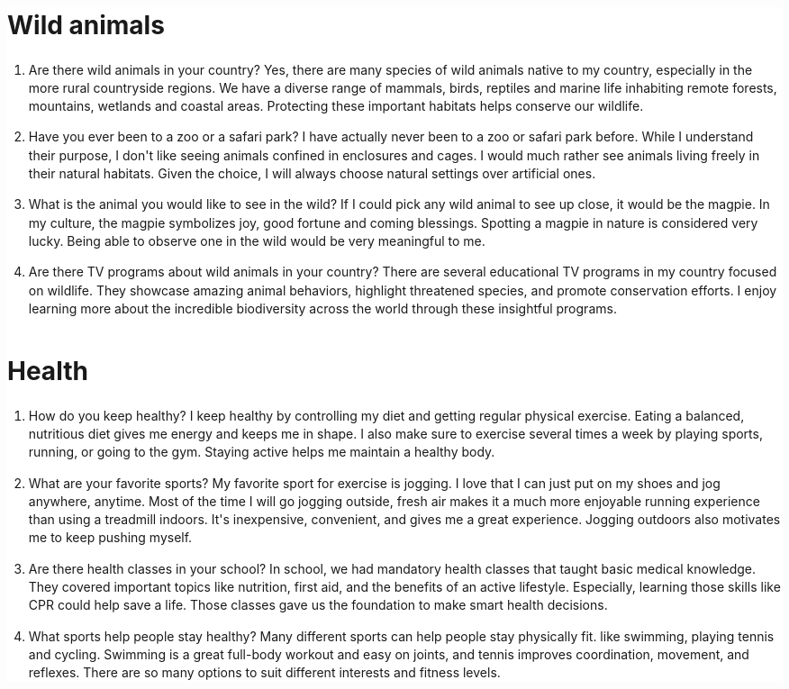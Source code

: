 
# Wild animals

1. Are there wild animals in your country?
Yes, there are many species of wild animals native to my country, especially in the more rural countryside regions. 
We have a diverse range of mammals, birds, reptiles and marine life inhabiting remote forests, mountains, wetlands and coastal areas. 
Protecting these important habitats helps conserve our wildlife.

2. Have you ever been to a zoo or a safari park?
I have actually never been to a zoo or safari park before. 
While I understand their purpose, I don't like seeing animals confined in enclosures and cages.
I would much rather see animals living freely in their natural habitats. 
Given the choice, I will always choose natural settings over artificial ones.

3. What is the animal you would like to see in the wild?
If I could pick any wild animal to see up close, it would be the magpie. 
In my culture, the magpie symbolizes joy, good fortune and coming blessings. Spotting a magpie in nature is considered very lucky. 
Being able to observe one in the wild would be very meaningful to me.

4. Are there TV programs about wild animals in your country?
There are several educational TV programs in my country focused on wildlife. They showcase amazing animal behaviors, highlight threatened species, and promote conservation efforts. 
I enjoy learning more about the incredible biodiversity across the world through these insightful programs.


# Health

1. How do you keep healthy?
I keep healthy by controlling my diet and getting regular physical exercise. 
Eating a balanced, nutritious diet gives me energy and keeps me in shape. 
I also make sure to exercise several times a week by playing sports, running, or going to the gym. Staying active helps me maintain a healthy body.

2. What are your favorite sports?
My favorite sport for exercise is jogging. I love that I can just put on my shoes and jog anywhere, anytime. 
Most of the time I will go jogging outside, fresh air makes it a much more enjoyable running experience than using a treadmill indoors.
It's inexpensive, convenient, and gives me a great experience. Jogging outdoors also motivates me to keep pushing myself.

3. Are there health classes in your school?
In school, we had mandatory health classes that taught basic medical knowledge. 
They covered important topics like nutrition, first aid, and the benefits of an active lifestyle. Especially, learning those skills like CPR could help save a life. 
 Those classes gave us the foundation to make smart health decisions.

4. What sports help people stay healthy?
Many different sports can help people stay physically fit. like swimming, playing tennis and cycling. 
Swimming is a great full-body workout and easy on joints, and tennis improves coordination, movement, and reflexes. 
There are so many options to suit different interests and fitness levels.
